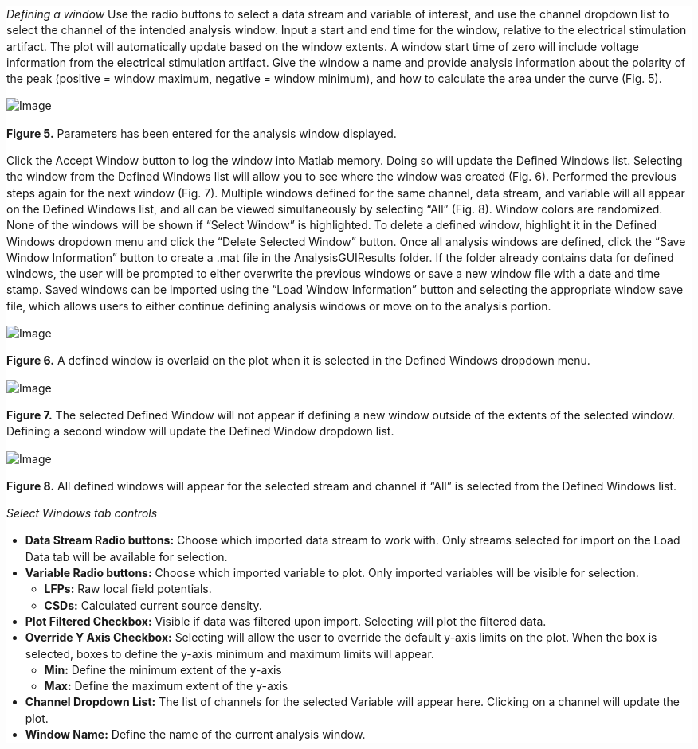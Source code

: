 *Defining a window*
Use the radio buttons to select a data stream and variable of interest, and use the channel dropdown list to select the channel of the intended analysis window. Input a start and end time for the window, relative to the electrical stimulation artifact. The plot will automatically update based on the window extents. A window start time of zero will include voltage information from the electrical stimulation artifact. Give the window a name and provide analysis information about the polarity of the peak (positive = window maximum, negative = window minimum), and how to calculate the area under the curve (Fig. 5).


![Image](https://github.com/user-attachments/assets/d92eb66f-e2e5-49be-b4e1-fcd1b54ee708) 

**Figure 5.** Parameters has been entered for the analysis window displayed.


Click the Accept Window button to log the window into Matlab memory. Doing so will update the Defined Windows list. Selecting the window from the Defined Windows list will allow you to see where the window was created (Fig. 6). Performed the previous steps again for the next window (Fig. 7). Multiple windows defined for the same channel, data stream, and variable will all appear on the Defined Windows list, and all can be viewed simultaneously by selecting “All” (Fig. 8). Window colors are randomized. None of the windows will be shown if “Select Window” is highlighted. To delete a defined window, highlight it in the Defined Windows dropdown menu and click the “Delete Selected Window” button. Once all analysis windows are defined, click the “Save Window Information” button to create a .mat file in the AnalysisGUIResults folder. If the folder already contains data for defined windows, the user will be prompted to either overwrite the previous windows or save a new window file with a date and time stamp. Saved windows can be imported using the “Load Window Information” button and selecting the appropriate window save file, which allows users to either continue defining analysis windows or move on to the analysis portion.
 

![Image](https://github.com/user-attachments/assets/ce2eae5d-3ad9-4d25-99d3-ad3066aaa903)

**Figure 6.** A defined window is overlaid on the plot when it is selected in the Defined Windows dropdown menu.


![Image](https://github.com/user-attachments/assets/ed5c3f69-27d6-4974-8ae0-34f15cc4c82d)

**Figure 7.** The selected Defined Window will not appear if defining a new window outside of the extents of the selected window. Defining a second window will update the Defined Window dropdown list. 


![Image](https://github.com/user-attachments/assets/04d0de38-0d3c-4cfa-bf32-cd2bb2badd2c)

**Figure 8.** All defined windows will appear for the selected stream and channel if “All” is selected from the Defined Windows list.


*Select Windows tab controls*
- **Data Stream Radio buttons:** Choose which imported data stream to work with. Only streams selected for import on the Load Data tab will be available for selection.
- **Variable Radio buttons:** Choose which imported variable to plot. Only imported variables will be visible for selection.
    - **LFPs:** Raw local field potentials.
    - **CSDs:** Calculated current source density.
- **Plot Filtered Checkbox:** Visible if data was filtered upon import. Selecting will plot the filtered data.
- **Override Y Axis Checkbox:** Selecting will allow the user to override the default y-axis limits on the plot. When the box is selected, boxes to define the y-axis minimum and maximum limits will appear.
    - **Min:** Define the minimum extent of the y-axis
    - **Max:** Define the maximum extent of the y-axis
- **Channel Dropdown List:** The list of channels for the selected Variable will appear here. Clicking on a channel will update the plot. 
- **Window Name:** Define the name of the current analysis window.